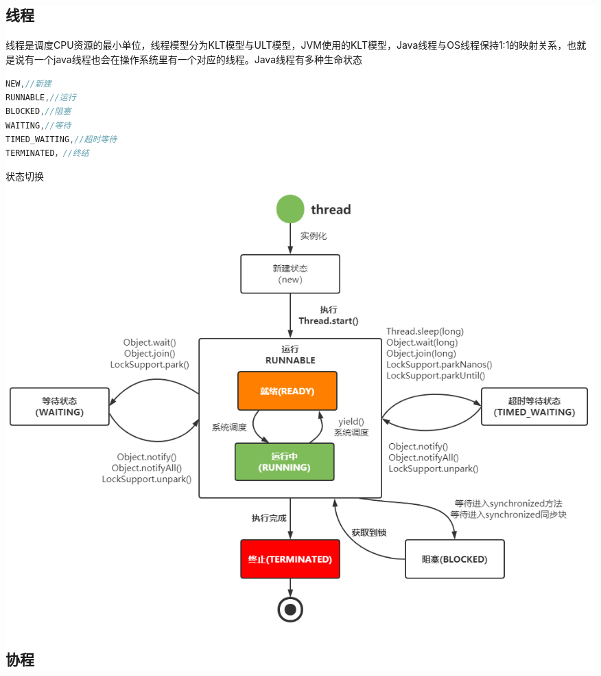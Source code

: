 ## 线程

线程是调度CPU资源的最小单位，线程模型分为KLT模型与ULT模型，JVM使用的KLT模型，Java线程与OS线程保持1:1的映射关系，也就是说有一个java线程也会在操作系统里有一个对应的线程。Java线程有多种生命状态

```java
NEW,//新建
RUNNABLE,//运行
BLOCKED,//阻塞
WAITING,//等待
TIMED_WAITING,//超时等待
TERMINATED，//终结
```

状态切换

![线程池工作流程图](images/线程状态切换.png)

## 协程

